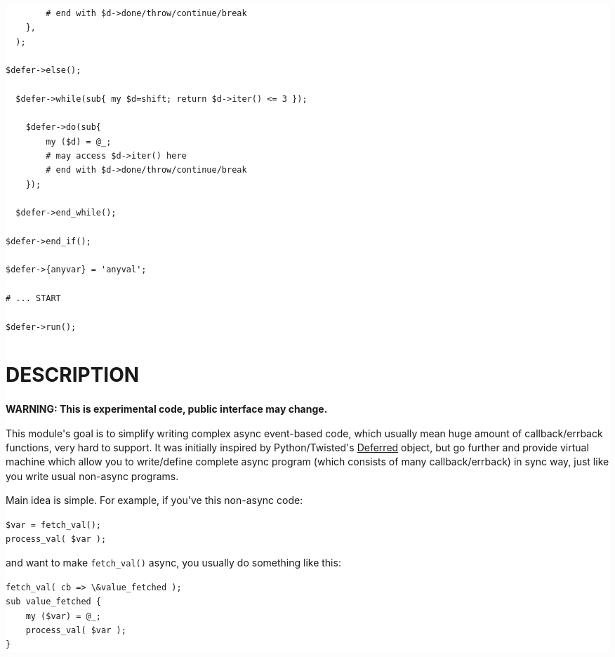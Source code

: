             # end with $d->done/throw/continue/break
        },
      );

    $defer->else();

      $defer->while(sub{ my $d=shift; return $d->iter() <= 3 });

        $defer->do(sub{
            my ($d) = @_;
            # may access $d->iter() here
            # end with $d->done/throw/continue/break
        });

      $defer->end_while();

    $defer->end_if();

    $defer->{anyvar} = 'anyval';

    # ... START

    $defer->run();

# DESCRIPTION

**WARNING: This is experimental code, public interface may change.**

This module's goal is to simplify writing complex async event-based code,
which usually mean huge amount of callback/errback functions, very hard to
support. It was initially inspired by Python/Twisted's
[Deferred](http://twistedmatrix.com/documents/10.1.0/core/howto/defer.html)
object, but go further and provide virtual machine which allow you to
write/define complete async program (which consists of many
callback/errback) in sync way, just like you write usual non-async
programs.

Main idea is simple. For example, if you've this non-async code:

    $var = fetch_val();
    process_val( $var );

and want to make `fetch_val()` async, you usually do something like this:

    fetch_val( cb => \&value_fetched );
    sub value_fetched {
        my ($var) = @_;
        process_val( $var );
    }
